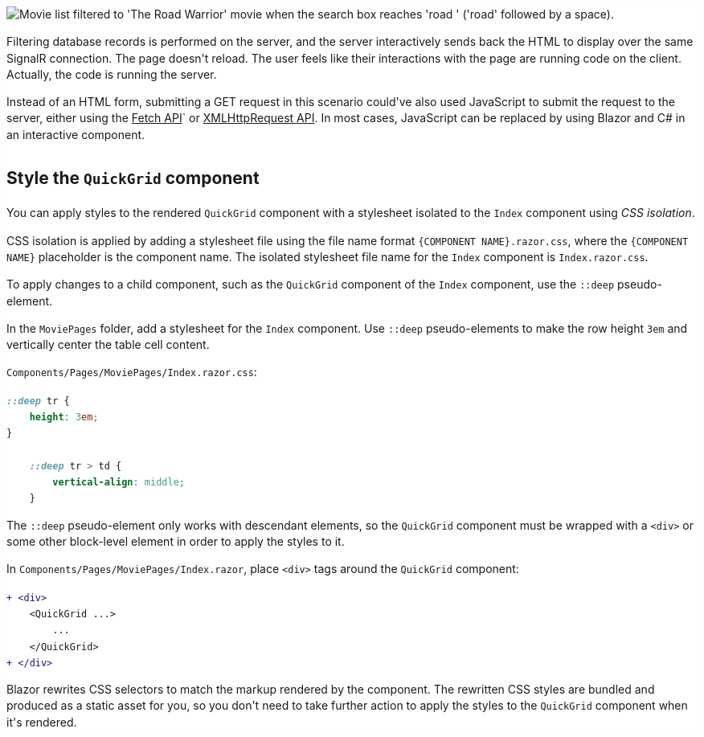 ![Movie list filtered to 'The Road Warrior' movie when the search box reaches 'road ' ('road' followed by a space).](~/blazor/tutorials/movie-database-app/part-8/_static/filtered-to-road-warrior.png)

Filtering database records is performed on the server, and the server interactively sends back the HTML to display over the same SignalR connection. The page doesn't reload. The user feels like their interactions with the page are running code on the client. Actually, the code is running the server.

Instead of an HTML form, submitting a GET request in this scenario could've also used JavaScript to submit the request to the server, either using the [Fetch API](https://developer.mozilla.org/docs/Web/API/Fetch_API)` or [XMLHttpRequest API](https://developer.mozilla.org/docs/Web/API/XMLHttpRequest). In most cases, JavaScript can be replaced by using Blazor and C# in an interactive component.

## Style the `QuickGrid` component

You can apply styles to the rendered `QuickGrid` component with a stylesheet isolated to the `Index` component using *CSS isolation*.

CSS isolation is applied by adding a stylesheet file using the file name format `{COMPONENT NAME}.razor.css`, where the `{COMPONENT NAME}` placeholder is the component name. The isolated stylesheet file name for the `Index` component is `Index.razor.css`.

To apply changes to a child component, such as the `QuickGrid` component of the `Index` component, use the `::deep` pseudo-element. 

In the `MoviePages` folder, add a stylesheet for the `Index` component. Use `::deep` pseudo-elements to make the row height `3em` and vertically center the table cell content.

`Components/Pages/MoviePages/Index.razor.css`:

```css
::deep tr {
    height: 3em;
}

    ::deep tr > td {
        vertical-align: middle;
    }
```

The `::deep` pseudo-element only works with descendant elements, so the `QuickGrid` component must be wrapped with a `<div>` or some other block-level element in order to apply the styles to it.

In `Components/Pages/MoviePages/Index.razor`, place `<div>` tags around the `QuickGrid` component:

```diff
+ <div>
    <QuickGrid ...>
        ...
    </QuickGrid>
+ </div>
```

Blazor rewrites CSS selectors to match the markup rendered by the component. The rewritten CSS styles are bundled and produced as a static asset for you, so you don't need to take further action to apply the styles to the `QuickGrid` component when it's rendered.
